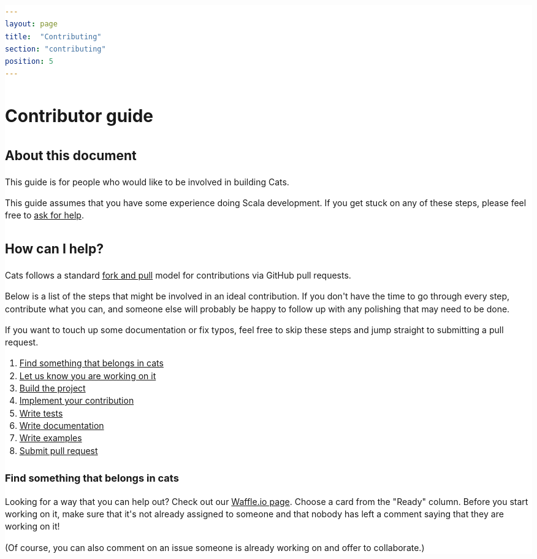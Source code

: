 ```yaml
---
layout: page
title:  "Contributing"
section: "contributing"
position: 5
---
```


# Contributor guide

## About this document

This guide is for people who would like to be involved in building Cats.

This guide assumes that you have some experience doing Scala
development. If you get stuck on any of these steps, please feel free
to [ask for help](#getting-in-touch).

## How can I help?

Cats follows a standard
[fork and pull](https://help.github.com/articles/using-pull-requests/)
model for contributions via GitHub pull requests.

Below is a list of the steps that might be involved in an ideal
contribution. If you don't have the time to go through every step,
contribute what you can, and someone else will probably be happy to
follow up with any polishing that may need to be done.

If you want to touch up some documentation or fix typos, feel free to
skip these steps and jump straight to submitting a pull request.

 1. [Find something that belongs in cats](#find-something-that-belongs-in-cats)
 2. [Let us know you are working on it](#let-us-know-you-are-working-on-it)
 3. [Build the project](#build-project)
 4. [Implement your contribution](#write-code)
 5. [Write tests](#write-tests)
 6. [Write documentation](#write-documentation)
 7. [Write examples](#write-examples)
 8. [Submit pull request](#submit-a-pull-request)

### Find something that belongs in cats

Looking for a way that you can help out? Check out our
[Waffle.io page](https://waffle.io/typelevel/cats). Choose a card from the
"Ready" column. Before you start working on it, make sure that it's
not already assigned to someone and that nobody has left a comment
saying that they are working on it!

(Of course, you can also comment on an issue someone is already
working on and offer to collaborate.)
